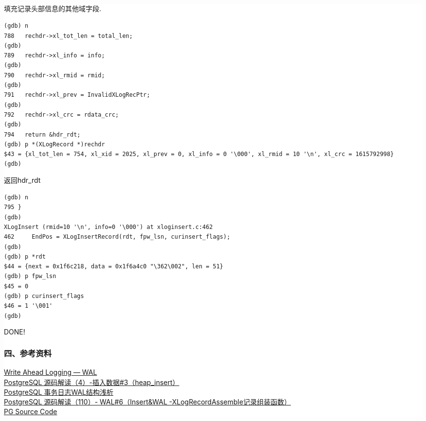 
填充记录头部信息的其他域字段.

    
    
    (gdb) n
    788   rechdr->xl_tot_len = total_len;
    (gdb) 
    789   rechdr->xl_info = info;
    (gdb) 
    790   rechdr->xl_rmid = rmid;
    (gdb) 
    791   rechdr->xl_prev = InvalidXLogRecPtr;
    (gdb) 
    792   rechdr->xl_crc = rdata_crc;
    (gdb) 
    794   return &hdr_rdt;
    (gdb) p *(XLogRecord *)rechdr
    $43 = {xl_tot_len = 754, xl_xid = 2025, xl_prev = 0, xl_info = 0 '\000', xl_rmid = 10 '\n', xl_crc = 1615792998}
    (gdb) 
    

返回hdr_rdt

    
    
    (gdb) n
    795 }
    (gdb) 
    XLogInsert (rmid=10 '\n', info=0 '\000') at xloginsert.c:462
    462     EndPos = XLogInsertRecord(rdt, fpw_lsn, curinsert_flags);
    (gdb) 
    (gdb) p *rdt
    $44 = {next = 0x1f6c218, data = 0x1f6a4c0 "\362\002", len = 51}
    (gdb) p fpw_lsn
    $45 = 0
    (gdb) p curinsert_flags
    $46 = 1 '\001'
    (gdb) 
    

DONE!

### 四、参考资料

[Write Ahead Logging — WAL](http://www.interdb.jp/pg/pgsql09.html)  
[PostgreSQL 源码解读（4）-插入数据#3（heap_insert）](https://www.jianshu.com/p/0e16fce4ca73)  
[PostgreSQL 事务日志WAL结构浅析](https://www.jianshu.com/p/b9087d9f20e2)  
[PostgreSQL 源码解读（110）- WAL#6（Insert&WAL -XLogRecordAssemble记录组装函数）](https://www.jianshu.com/p/ded2ea311e82)  
[PG Source Code](https://doxygen.postgresql.org)

